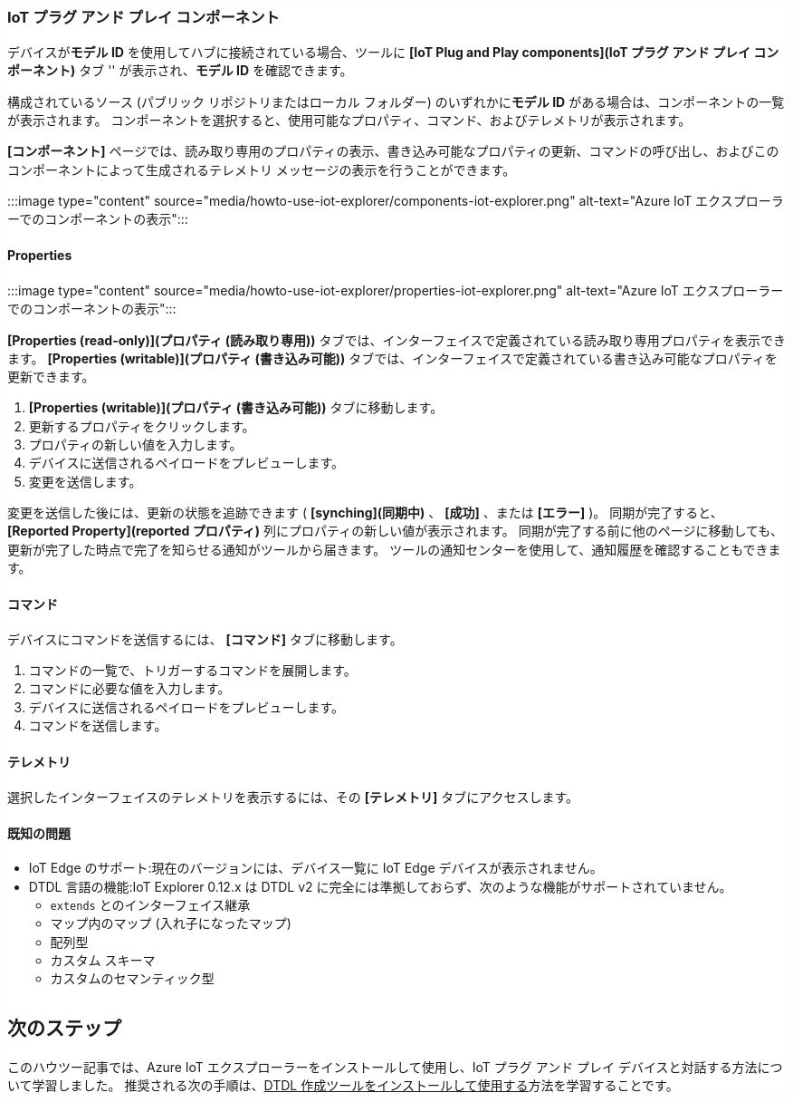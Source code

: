 ### <a name="iot-plug-and-play-components"></a>IoT プラグ アンド プレイ コンポーネント

デバイスが**モデル ID** を使用してハブに接続されている場合、ツールに **[IoT Plug and Play components]\(IoT プラグ アンド プレイ コンポーネント\)** タブ '' が表示され、**モデル ID** を確認できます。

構成されているソース (パブリック リポジトリまたはローカル フォルダー) のいずれかに**モデル ID** がある場合は、コンポーネントの一覧が表示されます。 コンポーネントを選択すると、使用可能なプロパティ、コマンド、およびテレメトリが表示されます。

**[コンポーネント]** ページでは、読み取り専用のプロパティの表示、書き込み可能なプロパティの更新、コマンドの呼び出し、およびこのコンポーネントによって生成されるテレメトリ メッセージの表示を行うことができます。

:::image type="content" source="media/howto-use-iot-explorer/components-iot-explorer.png" alt-text="Azure IoT エクスプローラーでのコンポーネントの表示":::

#### <a name="properties"></a>Properties

:::image type="content" source="media/howto-use-iot-explorer/properties-iot-explorer.png" alt-text="Azure IoT エクスプローラーでのコンポーネントの表示":::

**[Properties (read-only)]\(プロパティ (読み取り専用)\)** タブでは、インターフェイスで定義されている読み取り専用プロパティを表示できます。 **[Properties (writable)]\(プロパティ (書き込み可能)\)** タブでは、インターフェイスで定義されている書き込み可能なプロパティを更新できます。

1. **[Properties (writable)]\(プロパティ (書き込み可能)\)** タブに移動します。
1. 更新するプロパティをクリックします。
1. プロパティの新しい値を入力します。
1. デバイスに送信されるペイロードをプレビューします。
1. 変更を送信します。

変更を送信した後には、更新の状態を追跡できます ( **[synching]\(同期中\)** 、 **[成功]** 、または **[エラー]** )。 同期が完了すると、 **[Reported Property]\(reported プロパティ\)** 列にプロパティの新しい値が表示されます。 同期が完了する前に他のページに移動しても、更新が完了した時点で完了を知らせる通知がツールから届きます。 ツールの通知センターを使用して、通知履歴を確認することもできます。

#### <a name="commands"></a>コマンド

デバイスにコマンドを送信するには、 **[コマンド]** タブに移動します。

1. コマンドの一覧で、トリガーするコマンドを展開します。
1. コマンドに必要な値を入力します。
1. デバイスに送信されるペイロードをプレビューします。
1. コマンドを送信します。

#### <a name="telemetry"></a>テレメトリ

選択したインターフェイスのテレメトリを表示するには、その **[テレメトリ]** タブにアクセスします。

#### <a name="known-issues"></a>既知の問題

- IoT Edge のサポート:現在のバージョンには、デバイス一覧に IoT Edge デバイスが表示されません。
- DTDL 言語の機能:IoT Explorer 0.12.x は DTDL v2 に完全には準拠しておらず、次のような機能がサポートされていません。
  - `extends` とのインターフェイス継承
  - マップ内のマップ (入れ子になったマップ)
  - 配列型
  - カスタム スキーマ
  - カスタムのセマンティック型

## <a name="next-steps"></a>次のステップ

このハウツー記事では、Azure IoT エクスプローラーをインストールして使用し、IoT プラグ アンド プレイ デバイスと対話する方法について学習しました。 推奨される次の手順は、[DTDL 作成ツールをインストールして使用する](howto-use-dtdl-authoring-tools.md)方法を学習することです。
